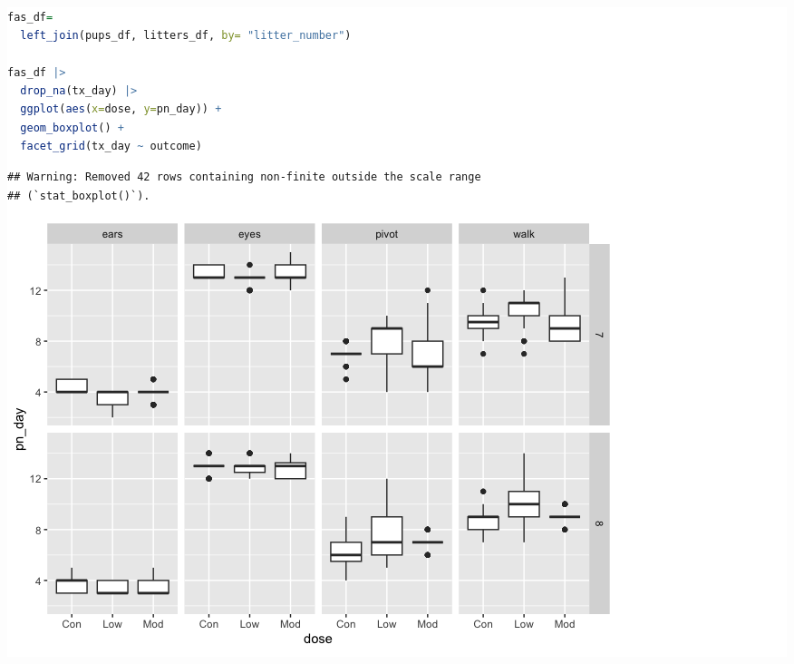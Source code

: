 ``` r
fas_df=
  left_join(pups_df, litters_df, by= "litter_number")

fas_df |> 
  drop_na(tx_day) |> 
  ggplot(aes(x=dose, y=pn_day)) +
  geom_boxplot() +
  facet_grid(tx_day ~ outcome)
```

    ## Warning: Removed 42 rows containing non-finite outside the scale range
    ## (`stat_boxplot()`).

![](vis_II_files/figure-gfm/unnamed-chunk-40-1.png)
